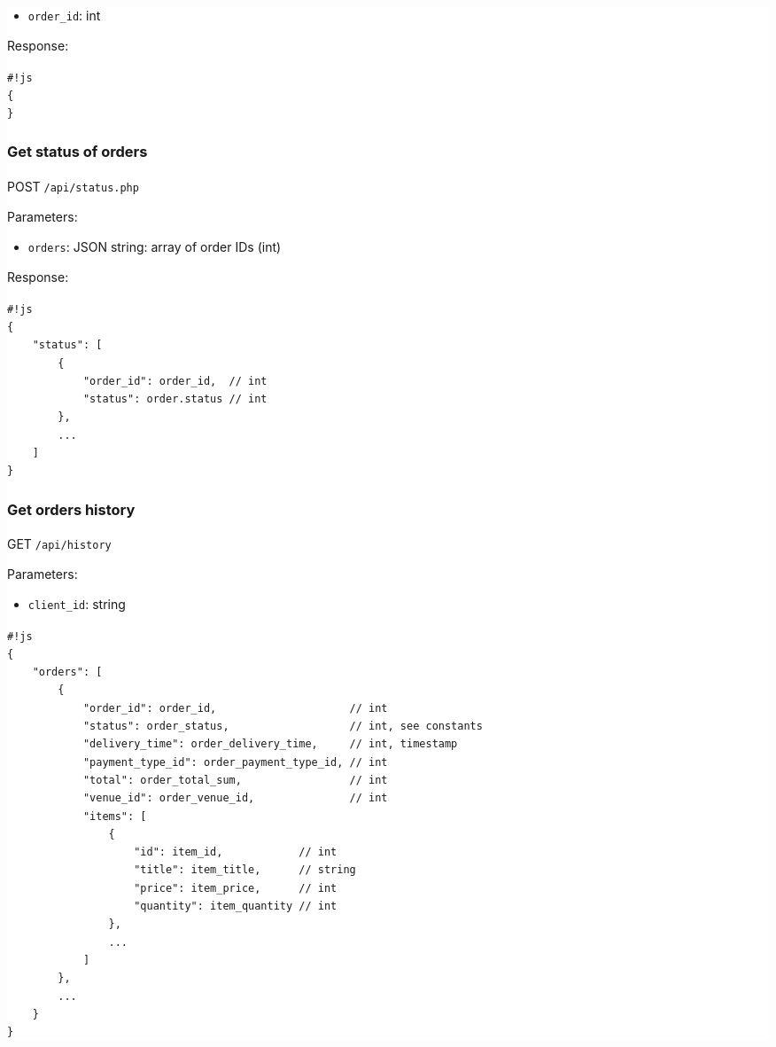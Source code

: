 * `order_id`: int

Response:

```
#!js
{
}
```

### Get status of orders

POST `/api/status.php`

Parameters:

* `orders`: JSON string: array of order IDs (int)

Response:

```
#!js
{
    "status": [
        {
            "order_id": order_id,  // int
            "status": order.status // int
        },
        ...
    ]
}
```

### Get orders history

GET `/api/history`

Parameters:

* `client_id`: string

```
#!js
{
    "orders": [
        {
            "order_id": order_id,                     // int
            "status": order_status,                   // int, see constants
            "delivery_time": order_delivery_time,     // int, timestamp
            "payment_type_id": order_payment_type_id, // int
            "total": order_total_sum,                 // int
            "venue_id": order_venue_id,               // int
            "items": [
                {
                    "id": item_id,            // int
                    "title": item_title,      // string
                    "price": item_price,      // int
                    "quantity": item_quantity // int
                },
                ...
            ]
        },
        ...
    }
}
```
